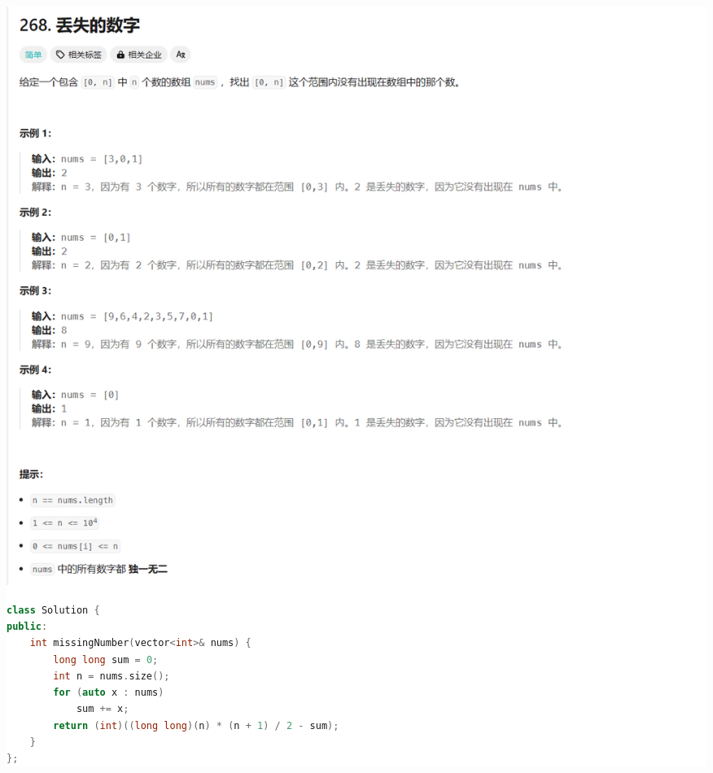 ![1712701507424](./picture/1712701507424.png)

```c++
class Solution {
public:
    int missingNumber(vector<int>& nums) {
        long long sum = 0;
        int n = nums.size();
        for (auto x : nums)
            sum += x;
        return (int)((long long)(n) * (n + 1) / 2 - sum);
    }
};
```


